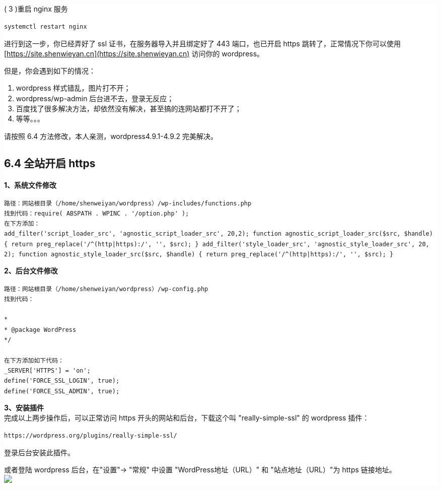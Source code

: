 ( 3 )重启 nginx 服务

```
systemctl restart nginx
```

进行到这一步，你已经弄好了 ssl 证书，在服务器导入并且绑定好了 443 端口，也已开启 https 跳转了，正常情况下你可以使用 [https://site.shenwieyan.cn](https://site.shenwieyan.cn) 访问你的 wordpress。

但是，你会遇到如下的情况：

1. wordpress 样式错乱，图片打不开；
2. wordpress/wp-admin 后台进不去，登录无反应；
3. 百度找了很多解决方法，却依然没有解决，甚至搞的连网站都打不开了；
4. 等等。。。

请按照 6.4 方法修改，本人亲测，wordpress4.9.1-4.9.2 完美解决。



## 6.4 全站开启 https

**1、系统文件修改**

```
路径：网站根目录（/home/shenweiyan/wordpress）/wp-includes/functions.php
找到代码：require( ABSPATH . WPINC . '/option.php' );
在下方添加：
add_filter('script_loader_src', 'agnostic_script_loader_src', 20,2); function agnostic_script_loader_src($src, $handle) { return preg_replace('/^(http|https):/', '', $src); } add_filter('style_loader_src', 'agnostic_style_loader_src', 20,2); function agnostic_style_loader_src($src, $handle) { return preg_replace('/^(http|https):/', '', $src); }
```

**2、后台文件修改**

```
路径：网站根目录（/home/shenweiyan/wordpress）/wp-config.php
找到代码：

*
* @package WordPress
*/

在下方添加如下代码：
_SERVER['HTTPS'] = 'on';
define('FORCE_SSL_LOGIN', true);
define('FORCE_SSL_ADMIN', true);
```

**3、安装插件**<br />完成以上两步操作后，可以正常访问 https 开头的网站和后台，下载这个叫 "really-simple-ssl" 的 wordpress 插件：

```
https://wordpress.org/plugins/really-simple-ssl/
```

登录后台安装此插件。

或者登陆 wordpress 后台，在"设置"→ "常规" 中设置 "WordPress地址（URL）" 和 "站点地址（URL）"为 https 链接地址。<br />![](https://qiniu.bioinit.com/yuque/0/2019/png/126032/1559373255781-a5c5bd01-df19-43a5-869d-bb1b54e0bfc3.png#align=left&display=inline&height=188&originHeight=188&originWidth=971&size=0&status=done&width=971#align=left&display=inline&height=188&originHeight=188&originWidth=971&status=done&width=971)

